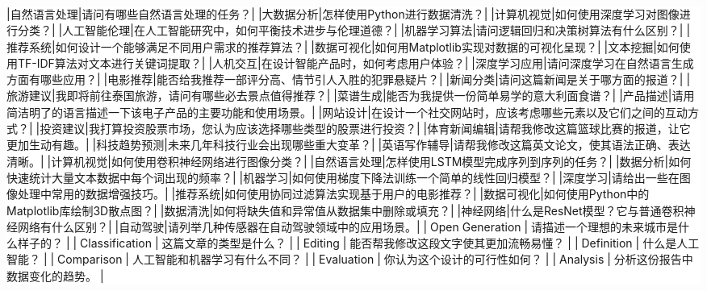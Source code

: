 |自然语言处理|请问有哪些自然语言处理的任务？|
|大数据分析|怎样使用Python进行数据清洗？|
|计算机视觉|如何使用深度学习对图像进行分类？|
|人工智能伦理|在人工智能研究中，如何平衡技术进步与伦理道德？|
|机器学习算法|请问逻辑回归和决策树算法有什么区别？|
|推荐系统|如何设计一个能够满足不同用户需求的推荐算法？|
|数据可视化|如何用Matplotlib实现对数据的可视化呈现？|
|文本挖掘|如何使用TF-IDF算法对文本进行关键词提取？|
|人机交互|在设计智能产品时，如何考虑用户体验？|
|深度学习应用|请问深度学习在自然语言生成方面有哪些应用？|
|电影推荐|能否给我推荐一部评分高、情节引人入胜的犯罪悬疑片？|
|新闻分类|请问这篇新闻是关于哪方面的报道？|
|旅游建议|我即将前往泰国旅游，请问有哪些必去景点值得推荐？|
|菜谱生成|能否为我提供一份简单易学的意大利面食谱？|
|产品描述|请用简洁明了的语言描述一下该电子产品的主要功能和使用场景。|
|网站设计|在设计一个社交网站时，应该考虑哪些元素以及它们之间的互动方式？|
|投资建议|我打算投资股票市场，您认为应该选择哪些类型的股票进行投资？|
|体育新闻编辑|请帮我修改这篇篮球比赛的报道，让它更加生动有趣。|
|科技趋势预测|未来几年科技行业会出现哪些重大变革？|
|英语写作辅导|请帮我修改这篇英文论文，使其语法正确、表达清晰。|
|计算机视觉|如何使用卷积神经网络进行图像分类？|
|自然语言处理|怎样使用LSTM模型完成序列到序列的任务？|
|数据分析|如何快速统计大量文本数据中每个词出现的频率？|
|机器学习|如何使用梯度下降法训练一个简单的线性回归模型？|
|深度学习|请给出一些在图像处理中常用的数据增强技巧。|
|推荐系统|如何使用协同过滤算法实现基于用户的电影推荐？|
|数据可视化|如何使用Python中的Matplotlib库绘制3D散点图？|
|数据清洗|如何将缺失值和异常值从数据集中删除或填充？|
|神经网络|什么是ResNet模型？它与普通卷积神经网络有什么区别？|
|自动驾驶|请列举几种传感器在自动驾驶领域中的应用场景。|
| Open Generation | 请描述一个理想的未来城市是什么样子的？ |
| Classification | 这篇文章的类型是什么？ |
| Editing | 能否帮我修改这段文字使其更加流畅易懂？ |
| Definition | 什么是人工智能？ |
| Comparison | 人工智能和机器学习有什么不同？ |
| Evaluation | 你认为这个设计的可行性如何？ |
| Analysis | 分析这份报告中数据变化的趋势。 |